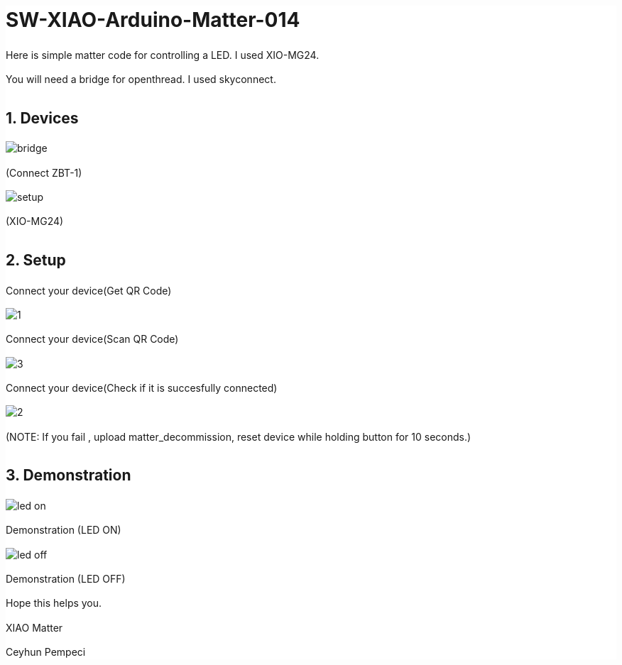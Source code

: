 # SW-XIAO-Arduino-Matter-014

Here is simple matter code for controlling a LED. I used XIO-MG24. 

You will need a bridge for openthread. I used skyconnect.

## 1. Devices

<img width="780" alt="bridge" src="https://github.com/user-attachments/assets/169408f2-5e5d-4cd0-a379-d93487f98e8a" />

(Connect ZBT-1)

<img width="441" alt="setup" src="https://github.com/user-attachments/assets/41c73e01-a93e-4357-879b-59ca401997ce" />

(XIO-MG24)

## 2. Setup

Connect your device(Get QR Code)

<img width="992" alt="1" src="https://github.com/user-attachments/assets/f26a764c-e95b-4edd-a511-f1a43731447d" />

Connect your device(Scan QR Code)

<img width="690" alt="3" src="https://github.com/user-attachments/assets/04fe181c-f7bf-4b2e-9c78-dafdc5da2d55" />

Connect your device(Check if it is succesfully connected)

<img width="349" alt="2" src="https://github.com/user-attachments/assets/39864fbd-2ff8-4f30-a564-0184524bb4b3" />

(NOTE: If you fail , upload matter_decommission, reset device while holding button for 10 seconds.)

## 3. Demonstration

<img width="493" alt="led on" src="https://github.com/user-attachments/assets/fee1c060-68ba-4291-bafd-0268f71425c0" />

Demonstration (LED ON)

<img width="506" alt="led off" src="https://github.com/user-attachments/assets/98040048-122b-46d0-9e4c-3d8554aaa886" />

Demonstration (LED OFF)

Hope this helps you.

XIAO Matter

Ceyhun Pempeci


